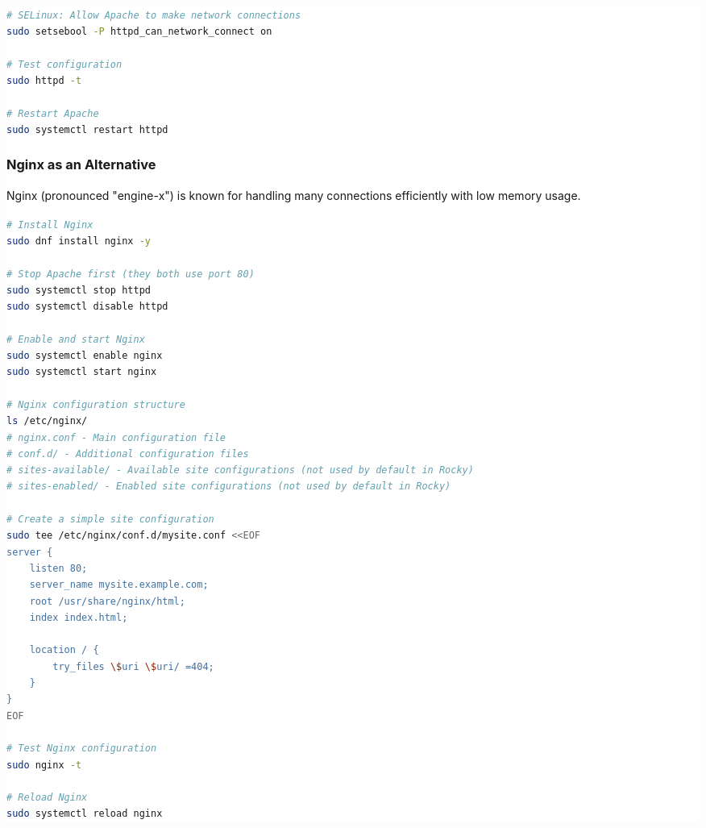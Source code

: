 ```bash
# SELinux: Allow Apache to make network connections
sudo setsebool -P httpd_can_network_connect on

# Test configuration
sudo httpd -t

# Restart Apache
sudo systemctl restart httpd
```

### Nginx as an Alternative

Nginx (pronounced "engine-x") is known for handling many connections efficiently with low memory usage.

```bash
# Install Nginx
sudo dnf install nginx -y

# Stop Apache first (they both use port 80)
sudo systemctl stop httpd
sudo systemctl disable httpd

# Enable and start Nginx
sudo systemctl enable nginx
sudo systemctl start nginx

# Nginx configuration structure
ls /etc/nginx/
# nginx.conf - Main configuration file
# conf.d/ - Additional configuration files
# sites-available/ - Available site configurations (not used by default in Rocky)
# sites-enabled/ - Enabled site configurations (not used by default in Rocky)

# Create a simple site configuration
sudo tee /etc/nginx/conf.d/mysite.conf <<EOF
server {
    listen 80;
    server_name mysite.example.com;
    root /usr/share/nginx/html;
    index index.html;

    location / {
        try_files \$uri \$uri/ =404;
    }
}
EOF

# Test Nginx configuration
sudo nginx -t

# Reload Nginx
sudo systemctl reload nginx
```
